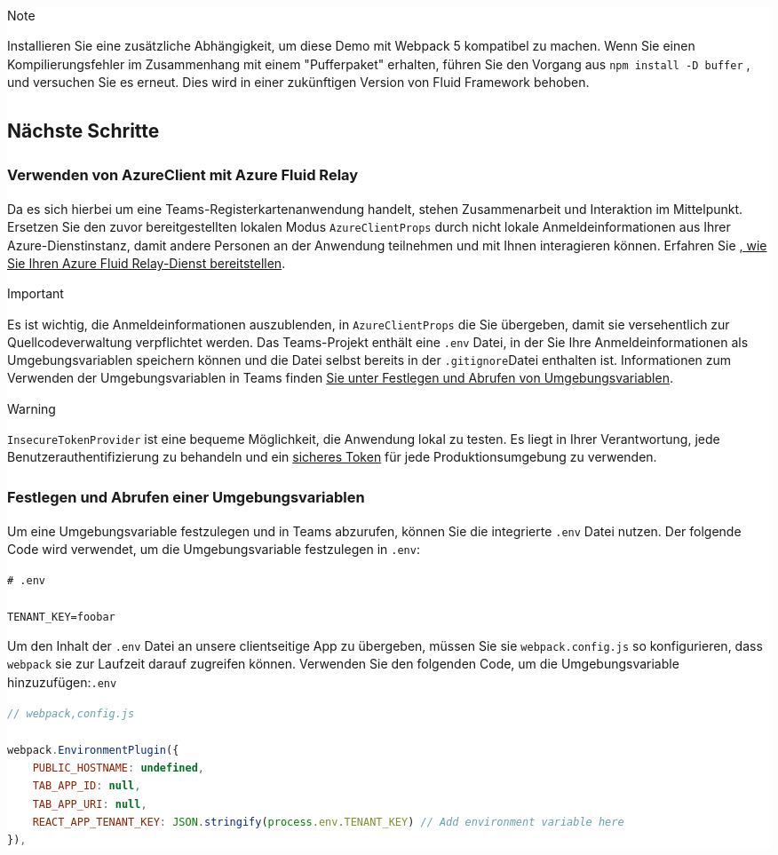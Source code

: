 > [!NOTE]
> Installieren Sie eine zusätzliche Abhängigkeit, um diese Demo mit Webpack 5 kompatibel zu machen. Wenn Sie einen Kompilierungsfehler im Zusammenhang mit einem "Pufferpaket" erhalten, führen Sie den Vorgang aus `npm install -D buffer` , und versuchen Sie es erneut. Dies wird in einer zukünftigen Version von Fluid Framework behoben.

## <a name="next-steps"></a>Nächste Schritte

### <a name="use-azureclient-with-azure-fluid-relay"></a>Verwenden von AzureClient mit Azure Fluid Relay

Da es sich hierbei um eine Teams-Registerkartenanwendung handelt, stehen Zusammenarbeit und Interaktion im Mittelpunkt. Ersetzen Sie den zuvor bereitgestellten lokalen Modus `AzureClientProps` durch nicht lokale Anmeldeinformationen aus Ihrer Azure-Dienstinstanz, damit andere Personen an der Anwendung teilnehmen und mit Ihnen interagieren können. Erfahren Sie [, wie Sie Ihren Azure Fluid Relay-Dienst bereitstellen](/azure/azure-fluid-relay/how-tos/provision-fluid-azure-portal).

> [!IMPORTANT]
> Es ist wichtig, die Anmeldeinformationen auszublenden, in `AzureClientProps` die Sie übergeben, damit sie versehentlich zur Quellcodeverwaltung verpflichtet werden. Das Teams-Projekt enthält eine `.env` Datei, in der Sie Ihre Anmeldeinformationen als Umgebungsvariablen speichern können und die Datei selbst bereits in der `.gitignore`Datei enthalten ist. Informationen zum Verwenden der Umgebungsvariablen in Teams finden [Sie unter Festlegen und Abrufen von Umgebungsvariablen](#set-and-get-environment-variable).

> [!WARNING]
> `InsecureTokenProvider` ist eine bequeme Möglichkeit, die Anwendung lokal zu testen. Es liegt in Ihrer Verantwortung, jede Benutzerauthentifizierung zu behandeln und ein [sicheres Token](/azure/azure-fluid-relay/how-tos/connect-fluid-azure-service) für jede Produktionsumgebung zu verwenden.

### <a name="set-and-get-environment-variable"></a>Festlegen und Abrufen einer Umgebungsvariablen

Um eine Umgebungsvariable festzulegen und in Teams abzurufen, können Sie die integrierte `.env` Datei nutzen. Der folgende Code wird verwendet, um die Umgebungsvariable festzulegen in `.env`:

```
# .env

TENANT_KEY=foobar
```

Um den Inhalt der `.env` Datei an unsere clientseitige App zu übergeben, müssen Sie sie `webpack.config.js` so konfigurieren, dass `webpack` sie zur Laufzeit darauf zugreifen können. Verwenden Sie den folgenden Code, um die Umgebungsvariable hinzuzufügen:`.env`

```js
// webpack,config.js

webpack.EnvironmentPlugin({
    PUBLIC_HOSTNAME: undefined,
    TAB_APP_ID: null,
    TAB_APP_URI: null,
    REACT_APP_TENANT_KEY: JSON.stringify(process.env.TENANT_KEY) // Add environment variable here
}),
```
